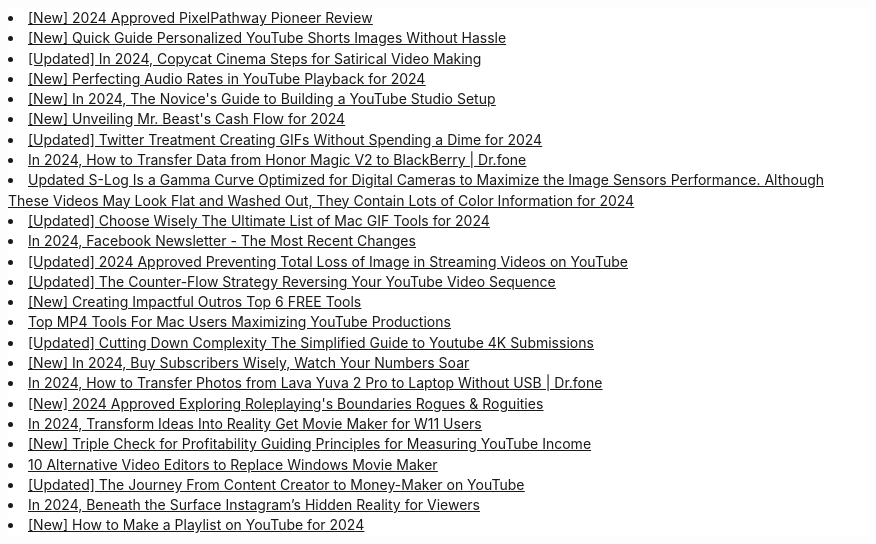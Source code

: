 <li><a href="https://on-screen-recording.techidaily.com/new-2024-approved-pixelpathway-pioneer-review/"><u>[New] 2024 Approved  PixelPathway Pioneer Review</u></a></li>
<li><a href="https://youtube-tips.techidaily.com/uick-guide-personalized-youtube-shorts-images-without-hassle/"><u>[New] Quick Guide  Personalized YouTube Shorts Images Without Hassle</u></a></li>
<li><a href="https://youtube-tips.techidaily.com/ed-in-2024-copycat-cinema-steps-for-satirical-video-making/"><u>[Updated] In 2024, Copycat Cinema  Steps for Satirical Video Making</u></a></li>
<li><a href="https://youtube-tips.techidaily.com/erfecting-audio-rates-in-youtube-playback-for-2024/"><u>[New] Perfecting Audio Rates in YouTube Playback for 2024</u></a></li>
<li><a href="https://youtube-tips.techidaily.com/n-2024-the-novices-guide-to-building-a-youtube-studio-setup/"><u>[New] In 2024, The Novice's Guide to Building a YouTube Studio Setup</u></a></li>
<li><a href="https://youtube-tips.techidaily.com/nveiling-mr-beasts-cash-flow-for-2024/"><u>[New] Unveiling Mr. Beast's Cash Flow for 2024</u></a></li>
<li><a href="https://twitter-videos.techidaily.com/updated-twitter-treatment-creating-gifs-without-spending-a-dime-for-2024/"><u>[Updated] Twitter Treatment  Creating GIFs Without Spending a Dime for 2024</u></a></li>
<li><a href="https://android-transfer.techidaily.com/in-2024-how-to-transfer-data-from-honor-magic-v2-to-blackberry-drfone-by-drfone-transfer-from-android-transfer-from-android/"><u>In 2024, How to Transfer Data from Honor Magic V2 to BlackBerry | Dr.fone</u></a></li>
<li><a href="https://ai-video-editing.techidaily.com/1713964684220-updated-s-log-is-a-gamma-curve-optimized-for-digital-cameras-to-maximize-the-image-sensors-performance-although-these-videos-may-look-flat-and-washed-out-th/"><u>Updated S-Log Is a Gamma Curve Optimized for Digital Cameras to Maximize the Image Sensors Performance. Although These Videos May Look Flat and Washed Out, They Contain Lots of Color Information for 2024</u></a></li>
<li><a href="https://video-capture.techidaily.com/updated-choose-wisely-the-ultimate-list-of-mac-gif-tools-for-2024/"><u>[Updated] Choose Wisely  The Ultimate List of Mac GIF Tools for 2024</u></a></li>
<li><a href="https://facebook-video-content.techidaily.com/in-2024-facebook-newsletter-the-most-recent-changes/"><u>In 2024, Facebook Newsletter - The Most Recent Changes</u></a></li>
<li><a href="https://youtube-tips.techidaily.com/ed-2024-approved-preventing-total-loss-of-image-in-streaming-videos-on-youtube/"><u>[Updated] 2024 Approved  Preventing Total Loss of Image in Streaming Videos on YouTube</u></a></li>
<li><a href="https://youtube-tips.techidaily.com/ed-the-counter-flow-strategy-reversing-your-youtube-video-sequence/"><u>[Updated] The Counter-Flow Strategy  Reversing Your YouTube Video Sequence</u></a></li>
<li><a href="https://youtube-tips.techidaily.com/reating-impactful-outros-top-6-free-tools/"><u>[New] Creating Impactful Outros  Top 6 FREE Tools</u></a></li>
<li><a href="https://youtube-tips.techidaily.com/p4-tools-for-mac-users-maximizing-youtube-productions/"><u>Top MP4 Tools For Mac Users  Maximizing YouTube Productions</u></a></li>
<li><a href="https://youtube-video-recordings.techidaily.com/updated-cutting-down-complexity-the-simplified-guide-to-youtube-4k-submissions/"><u>[Updated] Cutting Down Complexity  The Simplified Guide to Youtube 4K Submissions</u></a></li>
<li><a href="https://youtube-tips.techidaily.com/n-2024-buy-subscribers-wisely-watch-your-numbers-soar/"><u>[New] In 2024, Buy Subscribers Wisely, Watch Your Numbers Soar</u></a></li>
<li><a href="https://android-transfer.techidaily.com/in-2024-how-to-transfer-photos-from-lava-yuva-2-pro-to-laptop-without-usb-drfone-by-drfone-transfer-from-android-transfer-from-android/"><u>In 2024, How to Transfer Photos from Lava Yuva 2 Pro to Laptop Without USB | Dr.fone</u></a></li>
<li><a href="https://visual-screen-recording.techidaily.com/new-2024-approved-exploring-roleplayings-boundaries-rogues-and-roguities/"><u>[New] 2024 Approved  Exploring Roleplaying's Boundaries  Rogues & Roguities</u></a></li>
<li><a href="https://some-skills.techidaily.com/in-2024-transform-ideas-into-reality-get-movie-maker-for-w11-users/"><u>In 2024, Transform Ideas Into Reality  Get Movie Maker for W11 Users</u></a></li>
<li><a href="https://youtube-tips.techidaily.com/riple-check-for-profitability-guiding-principles-for-measuring-youtube-income/"><u>[New] Triple Check for Profitability  Guiding Principles for Measuring YouTube Income</u></a></li>
<li><a href="https://ai-vdieo-software.techidaily.com/10-alternative-video-editors-to-replace-windows-movie-maker/"><u>10 Alternative Video Editors to Replace Windows Movie Maker</u></a></li>
<li><a href="https://youtube-tips.techidaily.com/ed-the-journey-from-content-creator-to-money-maker-on-youtube/"><u>[Updated] The Journey From Content Creator to Money-Maker on YouTube</u></a></li>
<li><a href="https://instagram-clips.techidaily.com/in-2024-beneath-the-surface-instagrams-hidden-reality-for-viewers/"><u>In 2024, Beneath the Surface  Instagram’s Hidden Reality for Viewers</u></a></li>
<li><a href="https://youtube-tips.techidaily.com/ow-to-make-a-playlist-on-youtube-for-2024/"><u>[New] How to Make a Playlist on YouTube for 2024</u></a></li>